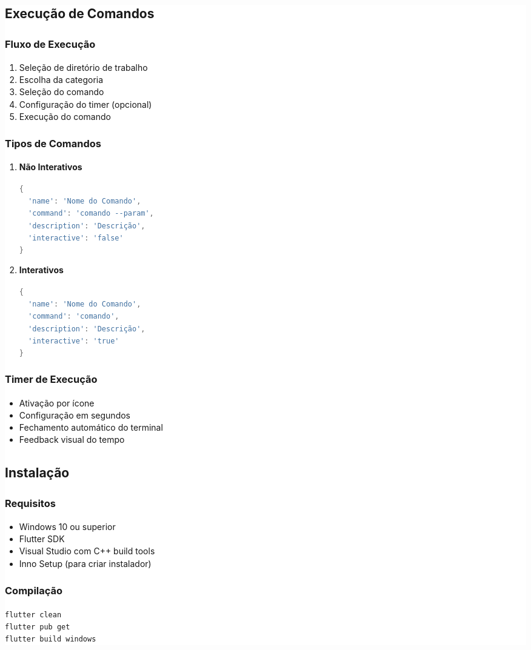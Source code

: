 ## Execução de Comandos

### Fluxo de Execução
1. Seleção de diretório de trabalho
2. Escolha da categoria
3. Seleção do comando
4. Configuração do timer (opcional)
5. Execução do comando

### Tipos de Comandos
1. **Não Interativos**
   ```dart
   {
     'name': 'Nome do Comando',
     'command': 'comando --param',
     'description': 'Descrição',
     'interactive': 'false'
   }
   ```

2. **Interativos**
   ```dart
   {
     'name': 'Nome do Comando',
     'command': 'comando',
     'description': 'Descrição',
     'interactive': 'true'
   }
   ```

### Timer de Execução
- Ativação por ícone
- Configuração em segundos
- Fechamento automático do terminal
- Feedback visual do tempo

## Instalação

### Requisitos
- Windows 10 ou superior
- Flutter SDK
- Visual Studio com C++ build tools
- Inno Setup (para criar instalador)

### Compilação
```batch
flutter clean
flutter pub get
flutter build windows
```
